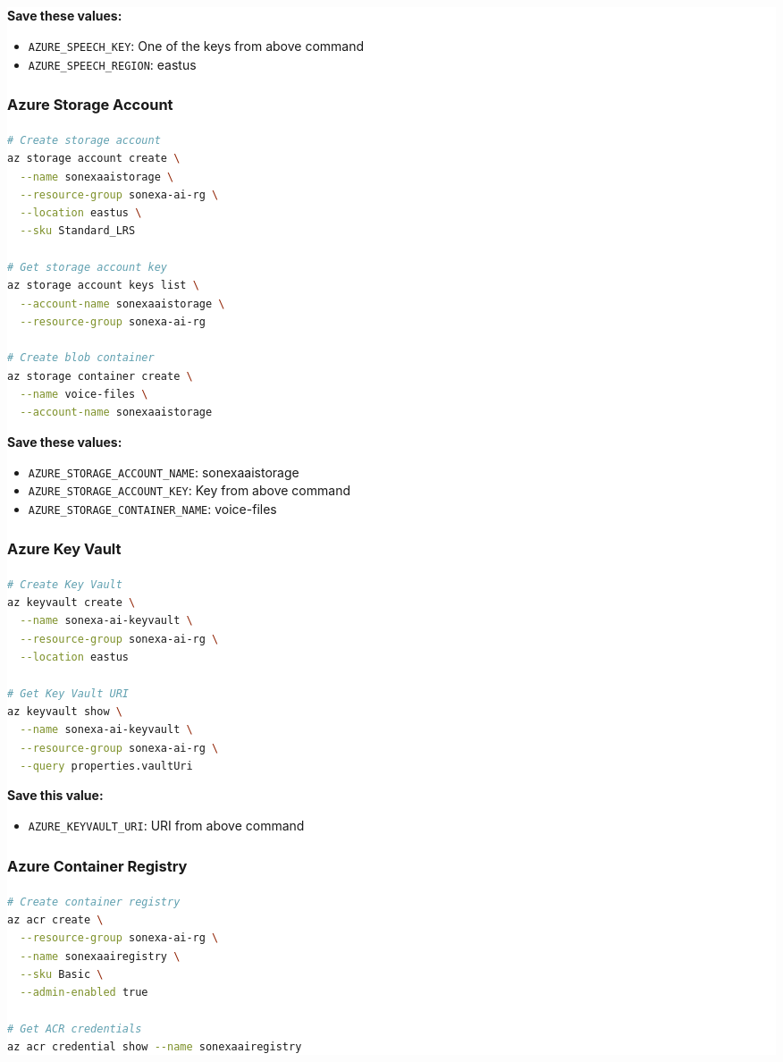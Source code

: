 **Save these values:**

- `AZURE_SPEECH_KEY`: One of the keys from above command
- `AZURE_SPEECH_REGION`: eastus

### Azure Storage Account

```bash
# Create storage account
az storage account create \
  --name sonexaaistorage \
  --resource-group sonexa-ai-rg \
  --location eastus \
  --sku Standard_LRS

# Get storage account key
az storage account keys list \
  --account-name sonexaaistorage \
  --resource-group sonexa-ai-rg

# Create blob container
az storage container create \
  --name voice-files \
  --account-name sonexaaistorage
```

**Save these values:**

- `AZURE_STORAGE_ACCOUNT_NAME`: sonexaaistorage
- `AZURE_STORAGE_ACCOUNT_KEY`: Key from above command
- `AZURE_STORAGE_CONTAINER_NAME`: voice-files

### Azure Key Vault

```bash
# Create Key Vault
az keyvault create \
  --name sonexa-ai-keyvault \
  --resource-group sonexa-ai-rg \
  --location eastus

# Get Key Vault URI
az keyvault show \
  --name sonexa-ai-keyvault \
  --resource-group sonexa-ai-rg \
  --query properties.vaultUri
```

**Save this value:**

- `AZURE_KEYVAULT_URI`: URI from above command

### Azure Container Registry

```bash
# Create container registry
az acr create \
  --resource-group sonexa-ai-rg \
  --name sonexaairegistry \
  --sku Basic \
  --admin-enabled true

# Get ACR credentials
az acr credential show --name sonexaairegistry
```
